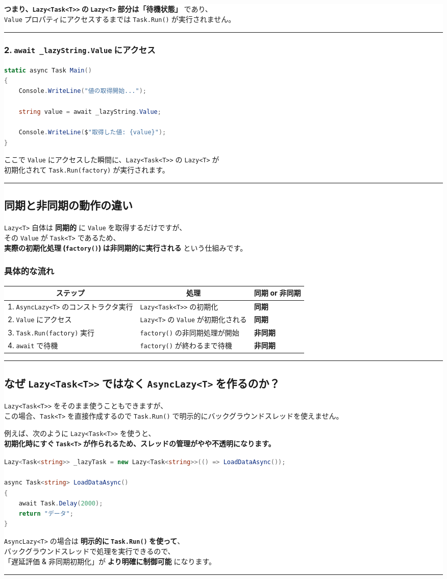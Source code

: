 **つまり、`Lazy<Task<T>>` の `Lazy<T>` 部分は「待機状態」** であり、  
`Value` プロパティにアクセスするまでは `Task.Run()` が実行されません。

---

### **2. `await _lazyString.Value` にアクセス**
```csharp
static async Task Main()
{
    Console.WriteLine("値の取得開始...");
    
    string value = await _lazyString.Value;

    Console.WriteLine($"取得した値: {value}");
}
```
ここで `Value` にアクセスした瞬間に、`Lazy<Task<T>>` の `Lazy<T>` が  
初期化されて `Task.Run(factory)` が実行されます。

---

## **同期と非同期の動作の違い**
`Lazy<T>` 自体は **同期的** に `Value` を取得するだけですが、  
その `Value` が `Task<T>` であるため、  
**実際の初期化処理 (`factory()`) は非同期的に実行される** という仕組みです。

### **具体的な流れ**
| ステップ | 処理 | 同期 or 非同期 |
|---------|------|-------------|
| 1. `AsyncLazy<T>` のコンストラクタ実行 | `Lazy<Task<T>>` の初期化 | **同期** |
| 2. `Value` にアクセス | `Lazy<T>` の `Value` が初期化される | **同期** |
| 3. `Task.Run(factory)` 実行 | `factory()` の非同期処理が開始 | **非同期** |
| 4. `await` で待機 | `factory()` が終わるまで待機 | **非同期** |

---

## **なぜ `Lazy<Task<T>>` ではなく `AsyncLazy<T>` を作るのか？**
`Lazy<Task<T>>` をそのまま使うこともできますが、  
この場合、`Task<T>` を直接作成するので `Task.Run()` で明示的にバックグラウンドスレッドを使えません。

例えば、次のように `Lazy<Task<T>>` を使うと、  
**初期化時にすぐ `Task<T>` が作られるため、スレッドの管理がやや不透明になります。**

```csharp
Lazy<Task<string>> _lazyTask = new Lazy<Task<string>>(() => LoadDataAsync());

async Task<string> LoadDataAsync()
{
    await Task.Delay(2000);
    return "データ";
}
```
`AsyncLazy<T>` の場合は **明示的に `Task.Run()` を使って**、  
バックグラウンドスレッドで処理を実行できるので、  
「遅延評価 & 非同期初期化」が **より明確に制御可能** になります。

---